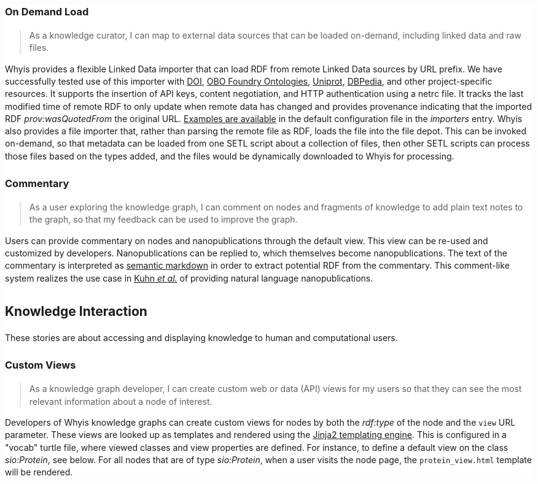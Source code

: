 ### On Demand Load

>  As a knowledge curator, I can map to external data sources that can be loaded on-demand, including linked data and raw files.

Whyis provides a flexible Linked Data importer that can load RDF from remote Linked Data sources by URL prefix.
We have successfully tested use of this importer with [DOI](http://dx.doi.org), [OBO Foundry Ontologies](http://obofoundry.org), [Uniprot](http://uniprot.org), [DBPedia](http://dbpedia.org), and other project-specific resources.
It supports the insertion of API keys, content negotiation, and HTTP authentication using a netrc file.
It tracks the last modified time of remote RDF to only update when remote data has changed and provides provenance indicating that the imported RDF *prov:wasQuotedFrom* the original URL.
[Examples are available](https://raw.githubusercontent.com/tetherless-world/whyis/master/config_defaults.py) in the default configuration file in the *importers* entry.
Whyis also provides a file importer that, rather than parsing the remote file as RDF, loads the file into the file depot.
This can be invoked on-demand, so that metadata can be loaded from one SETL script about a collection of files, then other SETL scripts can process those files based on the types added, and the files would be dynamically downloaded to Whyis for processing.

### Commentary

> As a user exploring the knowledge graph, I can comment on nodes and fragments of knowledge to add plain text notes to the graph, so that my feedback can be used to improve the graph.

Users can provide commentary on nodes and nanopublications through the default view. 
This view can be re-used and customized by developers. 
Nanopublications can be replied to, which themselves become nanopublications.
The text of the commentary is interpreted as [semantic markdown](https://github.com/tetherless-world/markdown-rdfa) in order to extract potential RDF from the commentary.
This comment-like system realizes the use case in [Kuhn *et al.*](https://dx.doi.org/10.1007/978-3-642-38288-8_33) of providing natural language nanopublications.

## Knowledge Interaction
These stories are about accessing and displaying knowledge to human and computational users.

### Custom Views

> As a knowledge graph developer, I can create custom web or data (API) views for my users so that they can see the most relevant information about a node of interest.

Developers of Whyis knowledge graphs can create custom views for nodes by both the *rdf:type* of the node and the `view` URL parameter. 
These views are looked up as templates and rendered using the [Jinja2 templating engine](http://jinja.pocoo.org/docs/2.10).
This is configured in a "vocab" turtle file, where viewed classes and view properties are defined.
For instance, to define a default view on the class *sio:Protein*, see below. 
For all nodes that are of type *sio:Protein*, when a user visits the node page, the `protein_view.html` template will be rendered.

